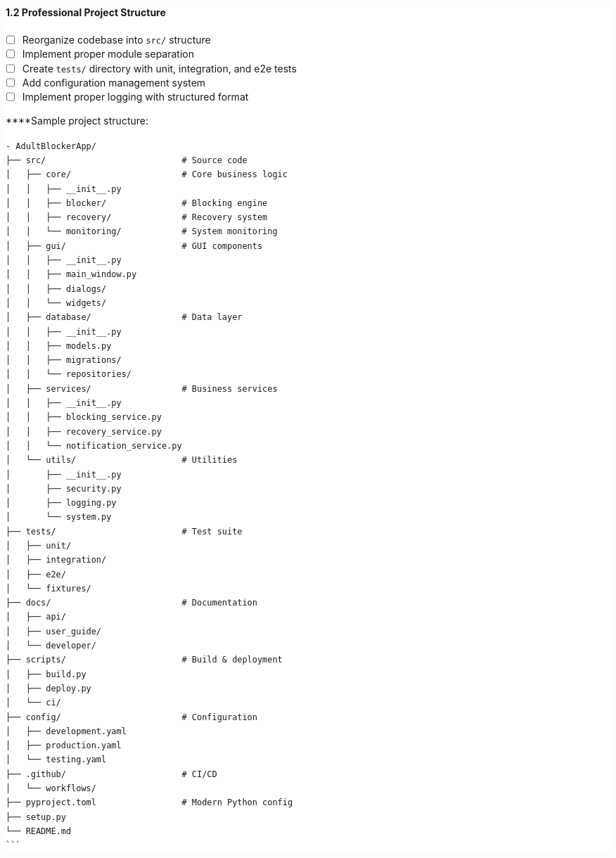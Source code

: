 #### **1.2 Professional Project Structure**

- [ ] Reorganize codebase into `src/` structure
- [ ] Implement proper module separation
- [ ] Create `tests/` directory with unit, integration, and e2e tests
- [ ] Add configuration management system
- [ ] Implement proper logging with structured format

****Sample project structure:

    - AdultBlockerApp/
    ├── src/                           # Source code
    │   ├── core/                      # Core business logic
    │   │   ├── __init__.py
    │   │   ├── blocker/               # Blocking engine
    │   │   ├── recovery/              # Recovery system
    │   │   └── monitoring/            # System monitoring
    │   ├── gui/                       # GUI components
    │   │   ├── __init__.py
    │   │   ├── main_window.py
    │   │   ├── dialogs/
    │   │   └── widgets/
    │   ├── database/                  # Data layer
    │   │   ├── __init__.py
    │   │   ├── models.py
    │   │   ├── migrations/
    │   │   └── repositories/
    │   ├── services/                  # Business services
    │   │   ├── __init__.py
    │   │   ├── blocking_service.py
    │   │   ├── recovery_service.py
    │   │   └── notification_service.py
    │   └── utils/                     # Utilities
    │       ├── __init__.py
    │       ├── security.py
    │       ├── logging.py
    │       └── system.py
    ├── tests/                         # Test suite
    │   ├── unit/
    │   ├── integration/
    │   ├── e2e/
    │   └── fixtures/
    ├── docs/                          # Documentation
    │   ├── api/
    │   ├── user_guide/
    │   └── developer/
    ├── scripts/                       # Build & deployment
    │   ├── build.py
    │   ├── deploy.py
    │   └── ci/
    ├── config/                        # Configuration
    │   ├── development.yaml
    │   ├── production.yaml
    │   └── testing.yaml
    ├── .github/                       # CI/CD
    │   └── workflows/
    ├── pyproject.toml                 # Modern Python config
    ├── setup.py
    └── README.md
    ```
